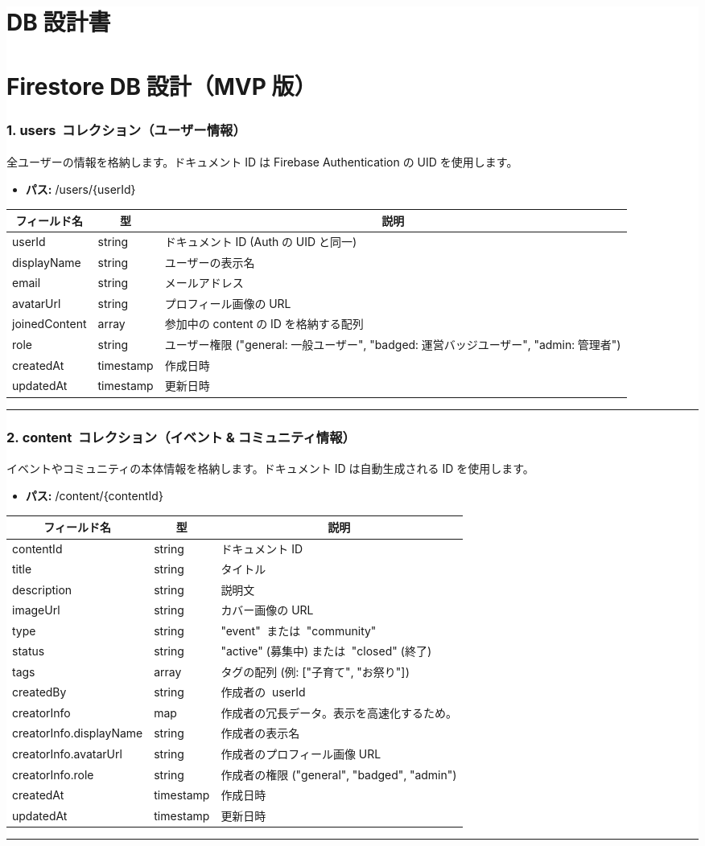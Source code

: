 # DB 設計書

# Firestore DB 設計（MVP 版）

### 1. users  コレクション（ユーザー情報）

全ユーザーの情報を格納します。ドキュメント ID は Firebase Authentication の UID を使用します。

- **パス:** /users/{userId}

| **フィールド名** | **型**        | **説明**                                                                              |
| ---------------- | ------------- | ------------------------------------------------------------------------------------- |
| userId           | string        | ドキュメント ID (Auth の UID と同一)                                                  |
| displayName      | string        | ユーザーの表示名                                                                      |
| email            | string        | メールアドレス                                                                        |
| avatarUrl        | string        | プロフィール画像の URL                                                                |
| joinedContent    | array<string> | 参加中の content の ID を格納する配列                                                 |
| role             | string        | ユーザー権限 ("general: 一般ユーザー", "badged: 運営バッジユーザー", "admin: 管理者") |
| createdAt        | timestamp     | 作成日時                                                                              |
| updatedAt        | timestamp     | 更新日時                                                                              |

---

### 2. content  コレクション（イベント & コミュニティ情報）

イベントやコミュニティの本体情報を格納します。ドキュメント ID は自動生成される ID を使用します。

- **パス:** /content/{contentId}

| **フィールド名**        | **型**        | **説明**                                    |
| ----------------------- | ------------- | ------------------------------------------- |
| contentId               | string        | ドキュメント ID                             |
| title                   | string        | タイトル                                    |
| description             | string        | 説明文                                      |
| imageUrl                | string        | カバー画像の URL                            |
| type                    | string        | "event"  または  "community"                |
| status                  | string        | "active" (募集中) または  "closed" (終了)   |
| tags                    | array<string> | タグの配列 (例: ["子育て", "お祭り"])       |
| createdBy               | string        | 作成者の  userId                            |
| creatorInfo             | map           | 作成者の冗長データ。表示を高速化するため。  |
| creatorInfo.displayName | string        | 作成者の表示名                              |
| creatorInfo.avatarUrl   | string        | 作成者のプロフィール画像 URL                |
| creatorInfo.role        | string        | 作成者の権限 ("general", "badged", "admin") |
| createdAt               | timestamp     | 作成日時                                    |
| updatedAt               | timestamp     | 更新日時                                    |

---